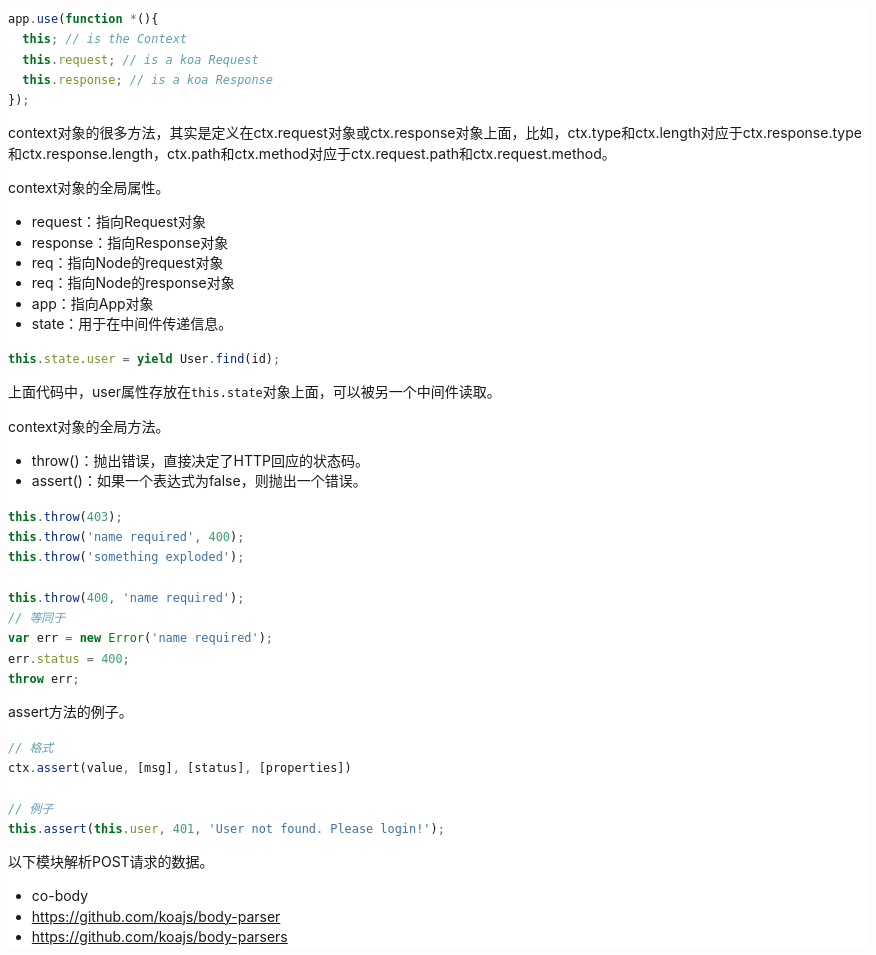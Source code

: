```javascript
app.use(function *(){
  this; // is the Context
  this.request; // is a koa Request
  this.response; // is a koa Response
});
```

context对象的很多方法，其实是定义在ctx.request对象或ctx.response对象上面，比如，ctx.type和ctx.length对应于ctx.response.type和ctx.response.length，ctx.path和ctx.method对应于ctx.request.path和ctx.request.method。

context对象的全局属性。

- request：指向Request对象
- response：指向Response对象
- req：指向Node的request对象
- req：指向Node的response对象
- app：指向App对象
- state：用于在中间件传递信息。

```javascript
this.state.user = yield User.find(id);
```

上面代码中，user属性存放在`this.state`对象上面，可以被另一个中间件读取。

context对象的全局方法。

- throw()：抛出错误，直接决定了HTTP回应的状态码。
- assert()：如果一个表达式为false，则抛出一个错误。

```javascript
this.throw(403);
this.throw('name required', 400);
this.throw('something exploded');

this.throw(400, 'name required');
// 等同于
var err = new Error('name required');
err.status = 400;
throw err;
```

assert方法的例子。

```javascript
// 格式
ctx.assert(value, [msg], [status], [properties])

// 例子
this.assert(this.user, 401, 'User not found. Please login!');
```

以下模块解析POST请求的数据。

- co-body
- https://github.com/koajs/body-parser
- https://github.com/koajs/body-parsers
